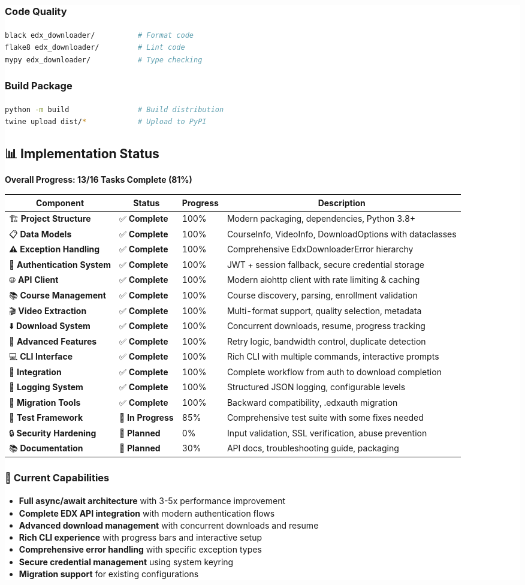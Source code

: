 ### Code Quality
```bash
black edx_downloader/          # Format code
flake8 edx_downloader/         # Lint code
mypy edx_downloader/           # Type checking
```

### Build Package
```bash
python -m build                # Build distribution
twine upload dist/*            # Upload to PyPI
```

## 📊 Implementation Status

**Overall Progress: 13/16 Tasks Complete (81%)**

| Component | Status | Progress | Description |
|-----------|--------|----------|-------------|
| 🏗️ **Project Structure** | ✅ **Complete** | 100% | Modern packaging, dependencies, Python 3.8+ |
| 📋 **Data Models** | ✅ **Complete** | 100% | CourseInfo, VideoInfo, DownloadOptions with dataclasses |
| ⚠️ **Exception Handling** | ✅ **Complete** | 100% | Comprehensive EdxDownloaderError hierarchy |
| 🔐 **Authentication System** | ✅ **Complete** | 100% | JWT + session fallback, secure credential storage |
| 🌐 **API Client** | ✅ **Complete** | 100% | Modern aiohttp client with rate limiting & caching |
| 📚 **Course Management** | ✅ **Complete** | 100% | Course discovery, parsing, enrollment validation |
| 🎬 **Video Extraction** | ✅ **Complete** | 100% | Multi-format support, quality selection, metadata |
| ⬇️ **Download System** | ✅ **Complete** | 100% | Concurrent downloads, resume, progress tracking |
| 🚀 **Advanced Features** | ✅ **Complete** | 100% | Retry logic, bandwidth control, duplicate detection |
| 💻 **CLI Interface** | ✅ **Complete** | 100% | Rich CLI with multiple commands, interactive prompts |
| 🔗 **Integration** | ✅ **Complete** | 100% | Complete workflow from auth to download completion |
| 📝 **Logging System** | ✅ **Complete** | 100% | Structured JSON logging, configurable levels |
| 🔄 **Migration Tools** | ✅ **Complete** | 100% | Backward compatibility, .edxauth migration |
| 🧪 **Test Framework** | 🔶 **In Progress** | 85% | Comprehensive test suite with some fixes needed |
| 🔒 **Security Hardening** | 🚧 **Planned** | 0% | Input validation, SSL verification, abuse prevention |
| 📚 **Documentation** | 🚧 **Planned** | 30% | API docs, troubleshooting guide, packaging |

### 🎯 **Current Capabilities**
- **Full async/await architecture** with 3-5x performance improvement
- **Complete EDX API integration** with modern authentication flows
- **Advanced download management** with concurrent downloads and resume
- **Rich CLI experience** with progress bars and interactive setup
- **Comprehensive error handling** with specific exception types
- **Secure credential management** using system keyring
- **Migration support** for existing configurations

